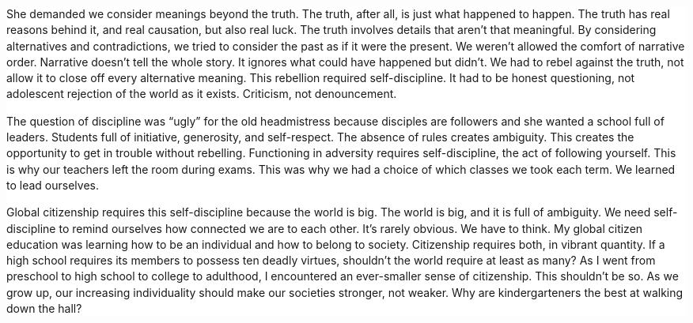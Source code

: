 She demanded we consider meanings beyond the truth. The truth, after all, is just what happened to happen. The truth has real reasons behind it, and real causation, but also real luck. The truth involves details that aren’t that meaningful. By considering alternatives and contradictions, we tried to consider the past as if it were the present. We weren’t allowed the comfort of narrative order. Narrative doesn’t tell the whole story. It ignores what could have happened but didn’t. We had to rebel against the truth, not allow it to close off every alternative meaning. This rebellion required self-discipline. It had to be honest questioning, not adolescent rejection of the world as it exists. Criticism, not denouncement.
 
The question of discipline was “ugly” for the old headmistress because disciples are followers and she wanted a school full of leaders. Students full of initiative, generosity, and self-respect. The absence of rules creates ambiguity. This creates the opportunity to get in trouble without rebelling. Functioning in adversity requires self-discipline, the act of following yourself. This is why our teachers left the room during exams. This was why we had a choice of which classes we took each term. We learned to lead ourselves.

Global citizenship requires this self-discipline because the world is big. The world is big, and it is full of ambiguity. We need self-discipline to remind ourselves how connected we are to each other. It’s rarely obvious. We have to think. My global citizen education was learning how to be an individual and how to belong to society. Citizenship requires both, in vibrant quantity. If a high school requires its members to possess ten deadly virtues, shouldn’t the world require at least as many? As I went from preschool to high school to college to adulthood, I encountered an ever-smaller sense of citizenship. This shouldn’t be so. As we grow up, our increasing individuality should make our societies stronger, not weaker. Why are kindergarteners the best at walking down the hall?